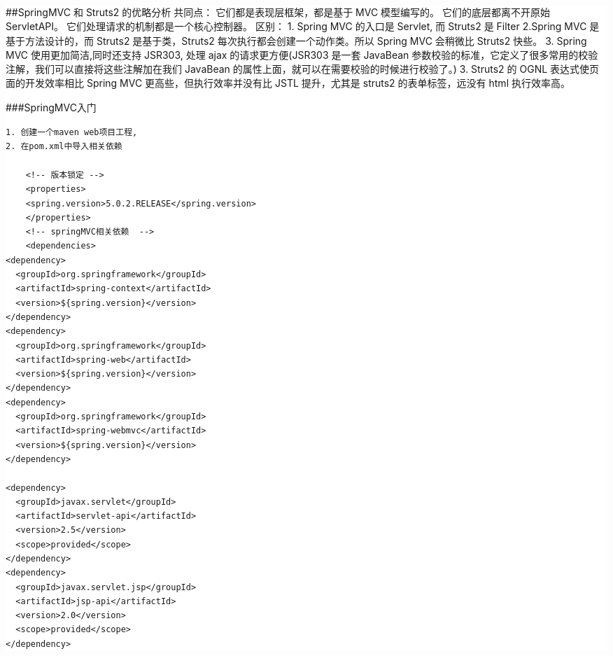 
##SpringMVC 和 Struts2 的优略分析
	共同点：
		它们都是表现层框架，都是基于 MVC 模型编写的。
		它们的底层都离不开原始 ServletAPI。
		它们处理请求的机制都是一个核心控制器。
	区别：
		1. Spring MVC 的入口是 Servlet, 而 Struts2 是 Filter
		2.Spring MVC 是基于方法设计的，而 Struts2 是基于类，Struts2 每次执行都会创建一个动作类。所以 Spring MVC 会稍微比 Struts2 快些。
		3. Spring MVC 使用更加简洁,同时还支持 JSR303, 处理 ajax 的请求更方便(JSR303 是一套 JavaBean 参数校验的标准，它定义了很多常用的校验注解，我们可以直接将这些注解加在我们 JavaBean 的属性上面，就可以在需要校验的时候进行校验了。)
		3. Struts2 的 OGNL 表达式使页面的开发效率相比 Spring MVC 更高些，但执行效率并没有比 JSTL 提升，尤其是 struts2 的表单标签，远没有 html 执行效率高。

###SpringMVC入门

	1. 创建一个maven web项目工程,
	2. 在pom.xml中导入相关依赖

		<!-- 版本锁定 -->
		<properties>
		<spring.version>5.0.2.RELEASE</spring.version>
		</properties>
		<!-- springMVC相关依赖  -->
		<dependencies>
    <dependency>
      <groupId>org.springframework</groupId>
      <artifactId>spring-context</artifactId>
      <version>${spring.version}</version>
    </dependency>
    <dependency>
      <groupId>org.springframework</groupId>
      <artifactId>spring-web</artifactId>
      <version>${spring.version}</version>
    </dependency>
    <dependency>
      <groupId>org.springframework</groupId>
      <artifactId>spring-webmvc</artifactId>
      <version>${spring.version}</version>
    </dependency>

    <dependency>
      <groupId>javax.servlet</groupId>
      <artifactId>servlet-api</artifactId>
      <version>2.5</version>
      <scope>provided</scope>
    </dependency>
    <dependency>
      <groupId>javax.servlet.jsp</groupId>
      <artifactId>jsp-api</artifactId>
      <version>2.0</version>
      <scope>provided</scope>
    </dependency>
  </dependencies>
